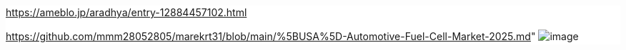 <a href=https://ameblo.jp/aradhya/entry-12884457102.html>https://ameblo.jp/aradhya/entry-12884457102.html</a>

<a href=https://github.com/mmm28052805/marekrt31/blob/main/%5BUSA%5D-Automotive-Fuel-Cell-Market-2025.md>https://github.com/mmm28052805/marekrt31/blob/main/%5BUSA%5D-Automotive-Fuel-Cell-Market-2025.md</a>"
![image](https://github.com/user-attachments/assets/963a4b24-bd90-4444-8bf8-abae841bc907)
